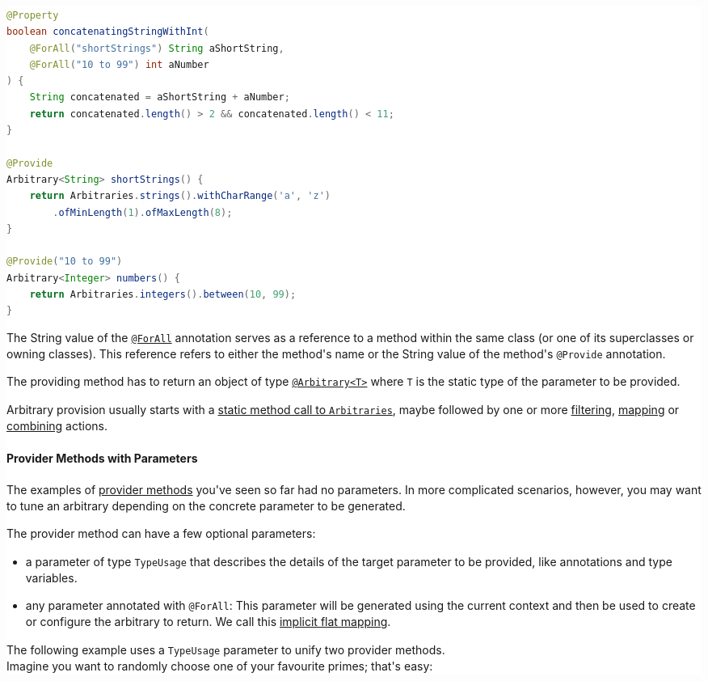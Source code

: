 ```java
@Property
boolean concatenatingStringWithInt(
    @ForAll("shortStrings") String aShortString,
    @ForAll("10 to 99") int aNumber
) {
    String concatenated = aShortString + aNumber;
    return concatenated.length() > 2 && concatenated.length() < 11;
}

@Provide
Arbitrary<String> shortStrings() {
    return Arbitraries.strings().withCharRange('a', 'z')
        .ofMinLength(1).ofMaxLength(8);
}

@Provide("10 to 99")
Arbitrary<Integer> numbers() {
    return Arbitraries.integers().between(10, 99);
}
```

The String value of the [`@ForAll`](/docs/1.7.1/javadoc/net/jqwik/api/ForAll.html)
annotation serves as a reference to a
method within the same class (or one of its superclasses or owning classes).
This reference refers to either the method's name or the String value
of the method's `@Provide` annotation.

The providing method has to return an object of type
[`@Arbitrary<T>`](/docs/1.7.1/javadoc/net/jqwik/api/Arbitrary.html)
where `T` is the static type of the parameter to be provided.

Arbitrary provision usually starts with a
[static method call to `Arbitraries`](#static-arbitraries-methods), maybe followed
by one or more [filtering](#filtering), [mapping](#mapping) or
[combining](#combining-arbitraries) actions.

#### Provider Methods with Parameters

The examples of [provider methods](#parameter-provider-methods) you've seen so far
had no parameters. In more complicated scenarios, however, you may want to tune
an arbitrary depending on the concrete parameter to be generated.

The provider method can have a few optional parameters:

- a parameter of type `TypeUsage`
  that describes the details of the target parameter to be provided,
  like annotations and type variables.

- any parameter annotated with `@ForAll`: This parameter will be generated using
  the current context and then be used to create or configure the arbitrary to return.
  We call this [implicit flat mapping](#implicit-flat-mapping).

The following example uses a `TypeUsage` parameter to unify two provider methods.  
Imagine you want to randomly choose one of your favourite primes; that's easy:
